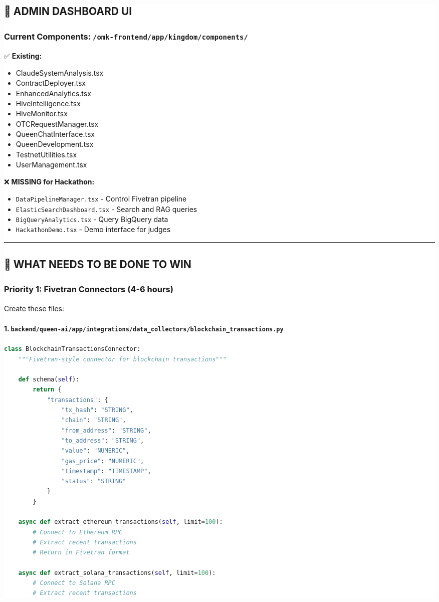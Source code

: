 
## 🎨 **ADMIN DASHBOARD UI**

### **Current Components:** `/omk-frontend/app/kingdom/components/`

✅ **Existing:**
- ClaudeSystemAnalysis.tsx
- ContractDeployer.tsx
- EnhancedAnalytics.tsx
- HiveIntelligence.tsx
- HiveMonitor.tsx
- OTCRequestManager.tsx
- QueenChatInterface.tsx
- QueenDevelopment.tsx
- TestnetUtilities.tsx
- UserManagement.tsx

❌ **MISSING for Hackathon:**
- `DataPipelineManager.tsx` - Control Fivetran pipeline
- `ElasticSearchDashboard.tsx` - Search and RAG queries
- `BigQueryAnalytics.tsx` - Query BigQuery data
- `HackathonDemo.tsx` - Demo interface for judges

---

## 🚀 **WHAT NEEDS TO BE DONE TO WIN**

### **Priority 1: Fivetran Connectors (4-6 hours)**

Create these files:

#### 1. `backend/queen-ai/app/integrations/data_collectors/blockchain_transactions.py`
```python
class BlockchainTransactionsConnector:
    """Fivetran-style connector for blockchain transactions"""
    
    def schema(self):
        return {
            "transactions": {
                "tx_hash": "STRING",
                "chain": "STRING",
                "from_address": "STRING",
                "to_address": "STRING",
                "value": "NUMERIC",
                "gas_price": "NUMERIC",
                "timestamp": "TIMESTAMP",
                "status": "STRING"
            }
        }
    
    async def extract_ethereum_transactions(self, limit=100):
        # Connect to Ethereum RPC
        # Extract recent transactions
        # Return in Fivetran format
    
    async def extract_solana_transactions(self, limit=100):
        # Connect to Solana RPC
        # Extract recent transactions
```
